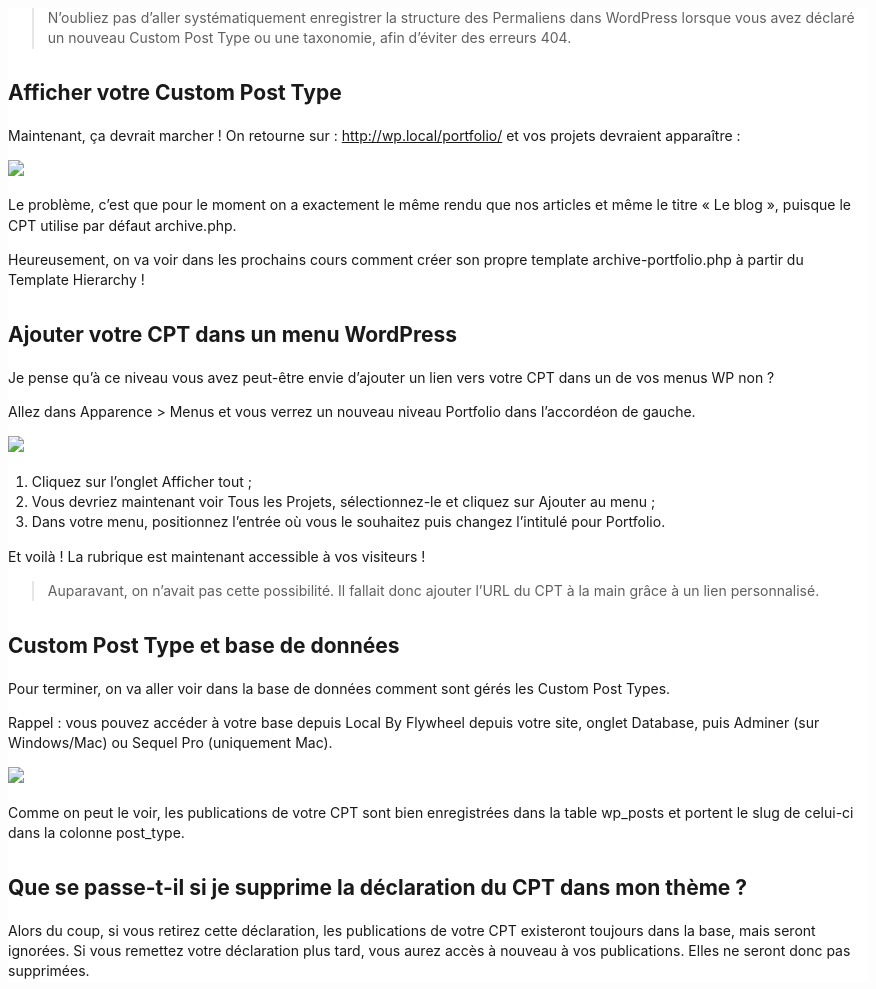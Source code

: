 > N’oubliez pas d’aller systématiquement enregistrer la structure des Permaliens dans WordPress lorsque vous avez déclaré un nouveau Custom Post Type ou une taxonomie, afin d’éviter des erreurs 404.

## Afficher votre Custom Post Type

Maintenant, ça devrait marcher ! On retourne sur : http://wp.local/portfolio/ et vos projets devraient apparaître :

![](https://capitainewp.io/wp-content/uploads/2019/02/cpt-archive-1600x1102.jpg.webp)

Le problème, c’est que pour le moment on a exactement le même rendu que nos articles et même le titre « Le blog », puisque le CPT utilise par défaut archive.php.

Heureusement, on va voir dans les prochains cours comment créer son propre template archive-portfolio.php à partir du Template Hierarchy !

## Ajouter votre CPT dans un menu WordPress

Je pense qu’à ce niveau vous avez peut-être envie d’ajouter un lien vers votre CPT dans un de vos menus WP non ?

Allez dans Apparence > Menus et vous verrez un nouveau niveau Portfolio dans l’accordéon de gauche.

![](https://capitainewp.io/wp-content/uploads/2019/02/ajouter-cpt-menu.jpg.webp)

1. Cliquez sur l’onglet Afficher tout ;
2. Vous devriez maintenant voir Tous les Projets, sélectionnez-le et cliquez sur Ajouter au menu ;
3. Dans votre menu, positionnez l’entrée où vous le souhaitez puis changez l’intitulé pour Portfolio.

Et voilà ! La rubrique est maintenant accessible à vos visiteurs !

> Auparavant, on n’avait pas cette possibilité. Il fallait donc ajouter l’URL du CPT à la main grâce à un lien personnalisé.

## Custom Post Type et base de données

Pour terminer, on va aller voir dans la base de données comment sont gérés les Custom Post Types.

Rappel : vous pouvez accéder à votre base depuis Local By Flywheel depuis votre site, onglet Database, puis Adminer (sur Windows/Mac) ou Sequel Pro (uniquement Mac).

![](https://capitainewp.io/wp-content/uploads/2019/02/database-custom-post-type-1600x844.jpg.webp)

Comme on peut le voir, les publications de votre CPT sont bien enregistrées dans la table wp_posts et portent le slug de celui-ci dans la colonne post_type.

## Que se passe-t-il si je supprime la déclaration du CPT dans mon thème ?

Alors du coup, si vous retirez cette déclaration, les publications de votre CPT existeront toujours dans la base, mais seront ignorées. Si vous remettez votre déclaration plus tard, vous aurez accès à nouveau à vos publications. Elles ne seront donc pas supprimées.
